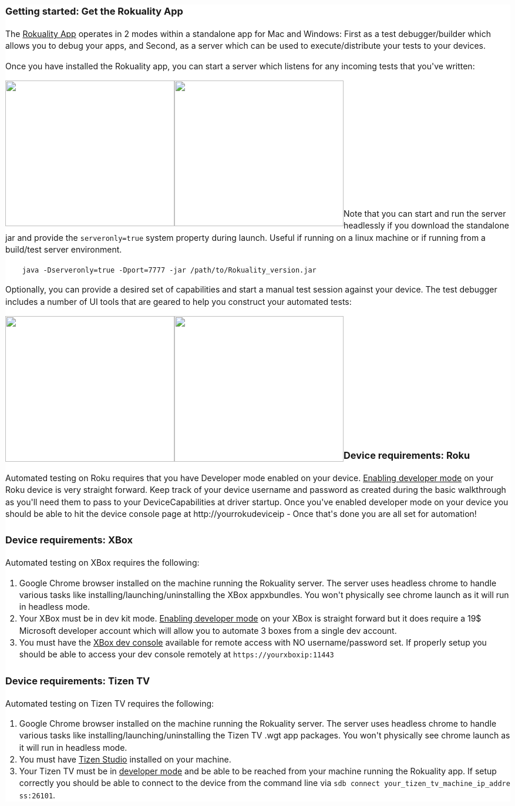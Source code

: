 ### Getting started: Get the Rokuality App
The [Rokuality App](https://www.rokuality.com/download) operates in 2 modes within a standalone app for Mac and Windows: First as a test debugger/builder which allows you to debug your apps, and Second, as a server which can be used to execute/distribute your tests to your devices.

Once you have installed the Rokuality app, you can start a server which listens for any incoming tests that you've written:

<img src="https://rokuality-public.s3.amazonaws.com/StartServer.png" align="left" height="248" width="288" >

<img src="https://rokuality-public.s3.amazonaws.com/ServerListening.png" align="left" height="248" width="288" > <br /> <br /> <br /> <br /> <br /> <br /> <br /> <br /> <br /> <br />

Note that you can start and run the server headlessly if you download the standalone jar and provide the `serveronly=true` system property during launch. Useful if running on a linux machine or if running from a build/test server environment.

```xml
    java -Dserveronly=true -Dport=7777 -jar /path/to/Rokuality_version.jar
```

Optionally, you can provide a desired set of capabilities and start a manual test session against your device. The test debugger includes a number of UI tools that are geared to help you construct your automated tests:

<img src="https://rokuality-public.s3.amazonaws.com/NewTest.png" align="left" height="248" width="288" >

<img src="https://rokuality-public.s3.amazonaws.com/Test.png" align="left" height="248" width="288" > <br /> <br /> <br /> <br /> <br /> <br /> <br /> <br /> <br /> <br />

### Device requirements: Roku
Automated testing on Roku requires that you have Developer mode enabled on your device. [Enabling developer mode](https://blog.roku.com/developer/developer-setup-guide) on your Roku device is very straight forward. Keep track of your device username and password as created during the basic walkthrough as you'll need them to pass to your DeviceCapabilities at driver startup. Once you've enabled developer mode on your device you should be able to hit the device console page at http://yourrokudeviceip - Once that's done you are all set for automation!

### Device requirements: XBox
Automated testing on XBox requires the following:
1. Google Chrome browser installed on the machine running the Rokuality server. The server uses headless chrome to handle various tasks like installing/launching/uninstalling the XBox appxbundles. You won't physically see chrome launch as it will run in headless mode.
2. Your XBox must be in dev kit mode. [Enabling developer mode](https://docs.microsoft.com/en-us/windows/uwp/xbox-apps/devkit-activation) on your XBox is straight forward but it does require a 19$ Microsoft developer account which will allow you to automate 3 boxes from a single dev account.
3. You must have the [XBox dev console](https://docs.microsoft.com/en-us/windows/uwp/xbox-apps/device-portal-xbox) available for remote access with NO username/password set. If properly setup you should be able to access your dev console remotely at `https://yourxboxip:11443`

### Device requirements: Tizen TV
Automated testing on Tizen TV requires the following:
1. Google Chrome browser installed on the machine running the Rokuality server. The server uses headless chrome to handle various tasks like installing/launching/uninstalling the Tizen TV .wgt app packages. You won't physically see chrome launch as it will run in headless mode.
2. You must have [Tizen Studio](https://developer.tizen.org/development/tizen-studio/download) installed on your machine.
3. Your Tizen TV must be in [developer mode](https://developer.samsung.com/smarttv/develop/getting-started/using-sdk/tv-device.html) and be able to be reached from your machine running the Rokuality app. If setup correctly you should be able to connect to the device from the command line via `sdb connect your_tizen_tv_machine_ip_address:26101`.
